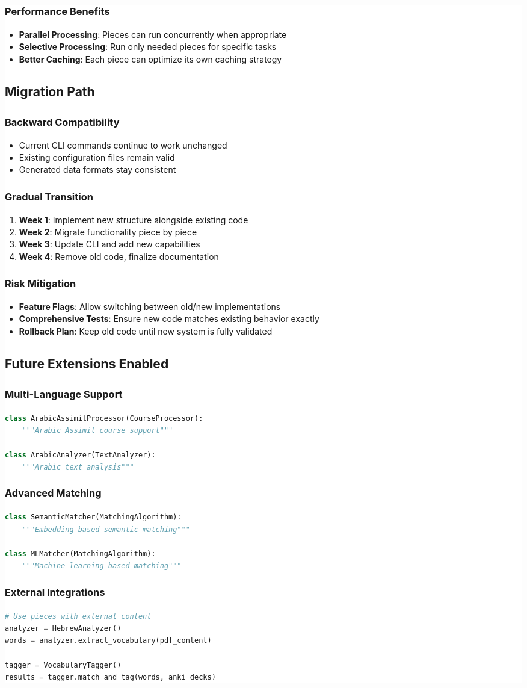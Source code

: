 ### Performance Benefits
- **Parallel Processing**: Pieces can run concurrently when appropriate  
- **Selective Processing**: Run only needed pieces for specific tasks
- **Better Caching**: Each piece can optimize its own caching strategy

## Migration Path

### Backward Compatibility
- Current CLI commands continue to work unchanged
- Existing configuration files remain valid
- Generated data formats stay consistent

### Gradual Transition
1. **Week 1**: Implement new structure alongside existing code
2. **Week 2**: Migrate functionality piece by piece  
3. **Week 3**: Update CLI and add new capabilities
4. **Week 4**: Remove old code, finalize documentation

### Risk Mitigation
- **Feature Flags**: Allow switching between old/new implementations
- **Comprehensive Tests**: Ensure new code matches existing behavior exactly
- **Rollback Plan**: Keep old code until new system is fully validated

## Future Extensions Enabled

### Multi-Language Support
```python
class ArabicAssimilProcessor(CourseProcessor):
    """Arabic Assimil course support"""

class ArabicAnalyzer(TextAnalyzer):
    """Arabic text analysis"""
```

### Advanced Matching
```python  
class SemanticMatcher(MatchingAlgorithm):
    """Embedding-based semantic matching"""

class MLMatcher(MatchingAlgorithm):
    """Machine learning-based matching"""
```

### External Integrations
```python
# Use pieces with external content
analyzer = HebrewAnalyzer()
words = analyzer.extract_vocabulary(pdf_content)

tagger = VocabularyTagger()
results = tagger.match_and_tag(words, anki_decks)
```
